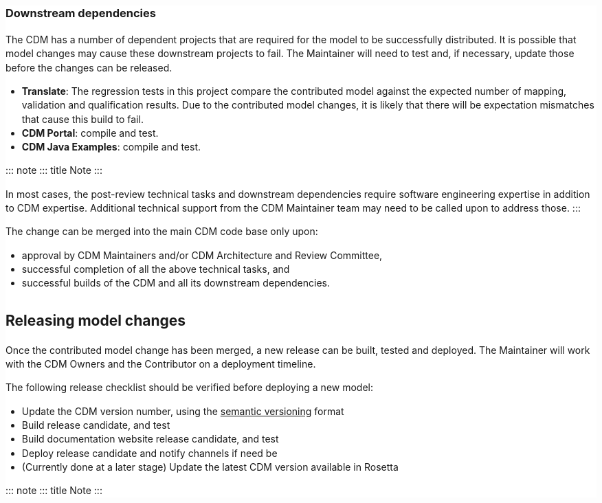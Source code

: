 ### Downstream dependencies

The CDM has a number of dependent projects that are required for the
model to be successfully distributed. It is possible that model changes
may cause these downstream projects to fail. The Maintainer will need to
test and, if necessary, update those before the changes can be released.

-   **Translate**: The regression tests in this project compare the
    contributed model against the expected number of mapping, validation
    and qualification results. Due to the contributed model changes, it
    is likely that there will be expectation mismatches that cause this
    build to fail.
-   **CDM Portal**: compile and test.
-   **CDM Java Examples**: compile and test.

::: note
::: title
Note
:::

In most cases, the post-review technical tasks and downstream
dependencies require software engineering expertise in addition to CDM
expertise. Additional technical support from the CDM Maintainer team may
need to be called upon to address those.
:::

The change can be merged into the main CDM code base only upon:

-   approval by CDM Maintainers and/or CDM Architecture and Review
    Committee,
-   successful completion of all the above technical tasks, and
-   successful builds of the CDM and all its downstream dependencies.

## Releasing model changes

Once the contributed model change has been merged, a new release can be
built, tested and deployed. The Maintainer will work with the CDM Owners
and the Contributor on a deployment timeline.

The following release checklist should be verified before deploying a
new model:

-   Update the CDM version number, using the [semantic
    versioning](#semantic-versioning) format
-   Build release candidate, and test
-   Build documentation website release candidate, and test
-   Deploy release candidate and notify channels if need be
-   (Currently done at a later stage) Update the latest CDM version
    available in Rosetta

::: note
::: title
Note
:::
